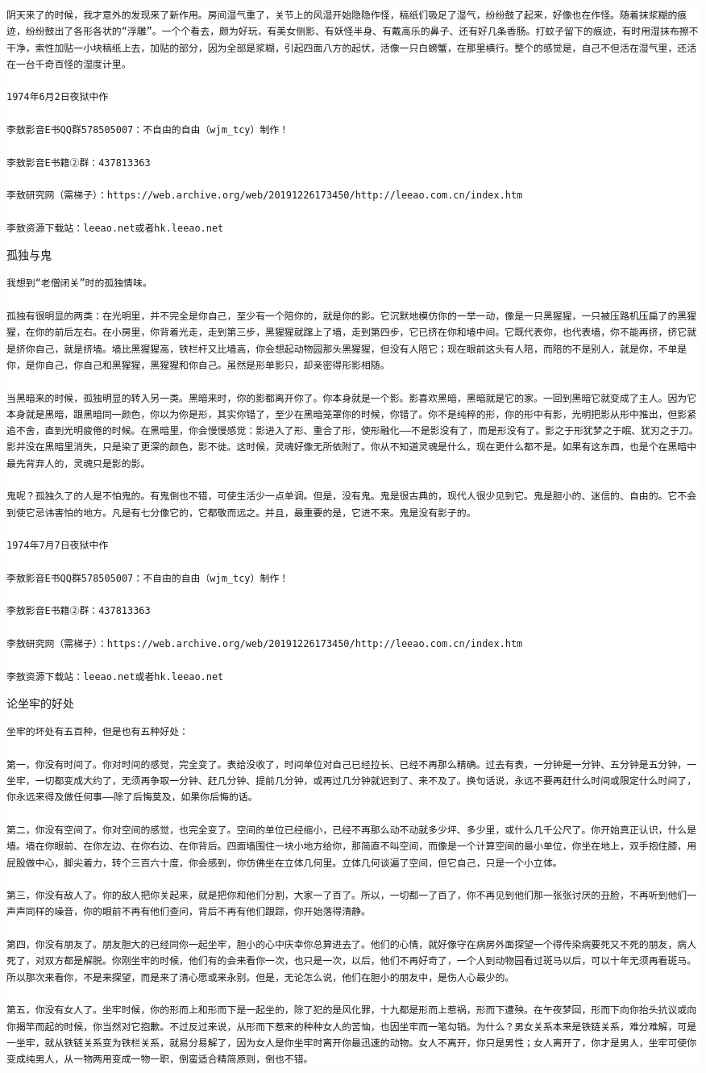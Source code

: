     阴天来了的时候，我才意外的发现来了新作用。房间湿气重了，关节上的风湿开始隐隐作怪，稿纸们吸足了湿气，纷纷鼓了起来，好像也在作怪。随着抹浆糊的痕迹，纷纷鼓出了各形各状的“浮雕”。一个个看去，颇为好玩，有美女侧影、有妖怪半身、有戴高乐的鼻子、还有好几条香肠。打蚊子留下的痕迹，有时用湿抹布擦不干净，索性加贴一小块稿纸上去，加贴的部分，因为全部是浆糊，引起四面八方的起伏，活像一只白螃蟹，在那里横行。整个的感觉是，自己不但活在湿气里，还活在一台千奇百怪的湿度计里。

    1974年6月2日夜狱中作

    李敖影音E书QQ群578505007：不自由的自由（wjm_tcy）制作！

    李敖影音E书籍②群：437813363

    李敖研究网（需梯子）：https://web.archive.org/web/20191226173450/http://leeao.com.cn/index.htm

    李敖资源下载站：leeao.net或者hk.leeao.net

孤独与鬼

    我想到“老僧闭关”时的孤独情味。

    孤独有很明显的两类：在光明里，并不完全是你自己，至少有一个陪你的，就是你的影。它沉默地模仿你的一举一动，像是一只黑猩猩，一只被压路机压扁了的黑猩猩，在你的前后左右。在小房里，你背着光走，走到第三步，黑猩猩就蹿上了墙，走到第四步，它已挤在你和墙中间。它既代表你，也代表墙，你不能再挤，挤它就是挤你自己，就是挤墙。墙比黑猩猩高，铁栏杆又比墙高，你会想起动物园那头黑猩猩，但没有人陪它；现在眼前这头有人陪，而陪的不是别人，就是你，不单是你，是你自己，你自己和黑猩猩，黑猩猩和你自己。虽然是形单影只，却亲密得形影相随。

    当黑暗来的时候，孤独明显的转入另一类。黑暗来时，你的影都离开你了。你本身就是一个影。影喜欢黑暗，黑暗就是它的家。一回到黑暗它就变成了主人。因为它本身就是黑暗，跟黑暗同一颜色，你以为你是形，其实你错了，至少在黑暗笼罩你的时候，你错了。你不是纯粹的形，你的形中有影，光明把影从形中推出，但影紧追不舍，直到光明疲倦的时候。在黑暗里，你会慢慢感觉：影进入了形、重合了形，使形融化——不是影没有了，而是形没有了。影之于形犹梦之于眠、犹刃之于刀。影并没在黑暗里消失，只是染了更深的颜色，影不徙。这时候，灵魂好像无所依附了。你从不知道灵魂是什么，现在更什么都不是。如果有这东西，也是个在黑暗中最先背弃人的，灵魂只是影的影。

    鬼呢？孤独久了的人是不怕鬼的。有鬼倒也不错，可使生活少一点单调。但是，没有鬼。鬼是很古典的，现代人很少见到它。鬼是胆小的、迷信的、自由的。它不会到使它忌讳害怕的地方。凡是有七分像它的，它都敬而远之。并且，最重要的是，它进不来。鬼是没有影子的。

    1974年7月7日夜狱中作

    李敖影音E书QQ群578505007：不自由的自由（wjm_tcy）制作！

    李敖影音E书籍②群：437813363

    李敖研究网（需梯子）：https://web.archive.org/web/20191226173450/http://leeao.com.cn/index.htm

    李敖资源下载站：leeao.net或者hk.leeao.net

论坐牢的好处

    坐牢的坏处有五百种，但是也有五种好处：

    第一，你没有时间了。你对时间的感觉，完全变了。表给没收了，时间单位对自己已经拉长、已经不再那么精确。过去有表，一分钟是一分钟、五分钟是五分钟，一坐牢，一切都变成大约了，无须再争取一分钟、赶几分钟、提前几分钟，或再过几分钟就迟到了、来不及了。换句话说，永远不要再赶什么时间或限定什么时间了，你永远来得及做任何事——除了后悔莫及，如果你后悔的话。

    第二，你没有空间了。你对空间的感觉，也完全变了。空间的单位已经缩小，已经不再那么动不动就多少坪、多少里，或什么几千公尺了。你开始真正认识，什么是墙。墙在你眼前、在你左边、在你右边、在你背后。四面墙围住一块小地方给你，那简直不叫空间，而像是一个计算空间的最小单位，你坐在地上，双手抱住膝，用屁股做中心，脚尖着力，转个三百六十度，你会感到，你仿佛坐在立体几何里。立体几何谈遍了空间，但它自己，只是一个小立体。

    第三，你没有敌人了。你的敌人把你关起来，就是把你和他们分割，大家一了百了。所以，一切都一了百了，你不再见到他们那一张张讨厌的丑脸，不再听到他们一声声同样的噪音，你的眼前不再有他们查问，背后不再有他们跟踪，你开始落得清静。

    第四，你没有朋友了。朋友胆大的已经同你一起坐牢，胆小的心中庆幸你总算进去了。他们的心情，就好像守在病房外面探望一个得传染病要死又不死的朋友，病人死了，对双方都是解脱。你刚坐牢的时候，他们有的会来看你一次，也只是一次，以后，他们不再好奇了，一个人到动物园看过斑马以后，可以十年无须再看斑马。所以那次来看你，不是来探望，而是来了清心愿或来永别。但是，无论怎么说，他们在胆小的朋友中，是伤人心最少的。

    第五，你没有女人了。坐牢时候，你的形而上和形而下是一起坐的，除了犯的是风化罪，十九都是形而上惹祸，形而下遭殃。在午夜梦回，形而下向你抬头抗议或向你揭竿而起的时候，你当然对它抱歉。不过反过来说，从形而下惹来的种种女人的苦恼，也因坐牢而一笔勾销。为什么？男女关系本来是铁链关系，难分难解，可是一坐牢，就从铁链关系变为铁栏关系，就易分易解了，因为女人是你坐牢时离开你最迅速的动物。女人不离开，你只是男性；女人离开了，你才是男人，坐牢可使你变成纯男人，从一物两用变成一物一职，倒蛮适合精简原则，倒也不错。
